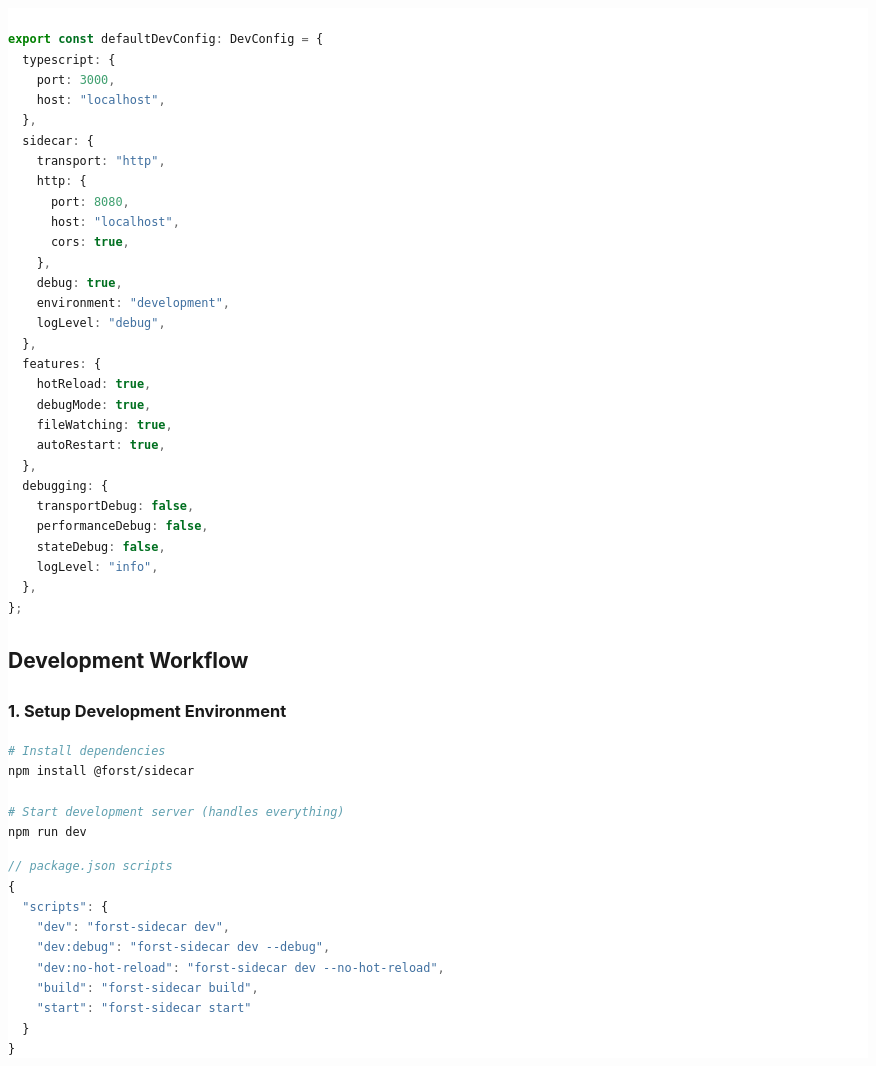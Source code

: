 ```typescript

export const defaultDevConfig: DevConfig = {
  typescript: {
    port: 3000,
    host: "localhost",
  },
  sidecar: {
    transport: "http",
    http: {
      port: 8080,
      host: "localhost",
      cors: true,
    },
    debug: true,
    environment: "development",
    logLevel: "debug",
  },
  features: {
    hotReload: true,
    debugMode: true,
    fileWatching: true,
    autoRestart: true,
  },
  debugging: {
    transportDebug: false,
    performanceDebug: false,
    stateDebug: false,
    logLevel: "info",
  },
};
```

## Development Workflow

### 1. Setup Development Environment

```bash
# Install dependencies
npm install @forst/sidecar

# Start development server (handles everything)
npm run dev
```

```typescript
// package.json scripts
{
  "scripts": {
    "dev": "forst-sidecar dev",
    "dev:debug": "forst-sidecar dev --debug",
    "dev:no-hot-reload": "forst-sidecar dev --no-hot-reload",
    "build": "forst-sidecar build",
    "start": "forst-sidecar start"
  }
}
```
